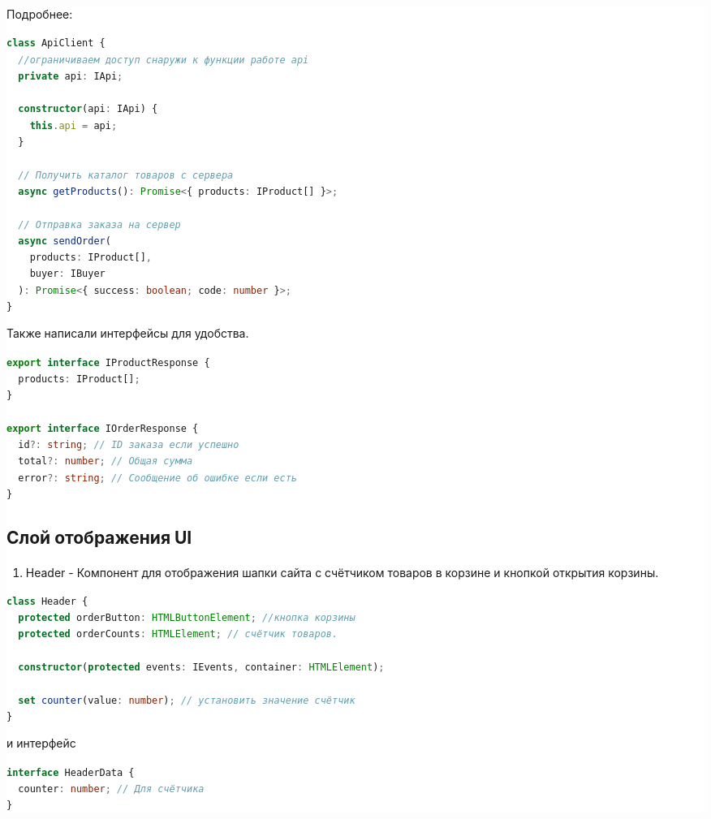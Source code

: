 Подробнее:

```typescript
class ApiClient {
  //ограничиваем доступ снаружи к функции работе api
  private api: IApi;

  constructor(api: IApi) {
    this.api = api;
  }

  // Получить каталог товаров с сервера
  async getProducts(): Promise<{ products: IProduct[] }>;

  // Отправка заказа на сервер
  async sendOrder(
    products: IProduct[],
    buyer: IBuyer
  ): Promise<{ success: boolean; code: number }>;
}
```

Также написали интерфейсы для удобства.

```typescript
export interface IProductResponse {
  products: IProduct[];
}

export interface IOrderResponse {
  id?: string; // ID заказа если успешно
  total?: number; // Общая сумма
  error?: string; // Сообщение об ошибке если есть
}
```

## Слой отображения UI

1. Header - Компонент для отображения шапки сайта с счётчиком товаров в корзине и кнопкой открытия корзины.

```ts
class Header {
  protected orderButton: HTMLButtonElement; //кнопка корзины
  protected orderCounts: HTMLElement; // счётчик товаров.

  constructor(protected events: IEvents, container: HTMLElement);

  set counter(value: number); // установить значение счётчик
}
```

и интерфейс

```ts
interface HeaderData {
  counter: number; // Для счётчика
}
```
